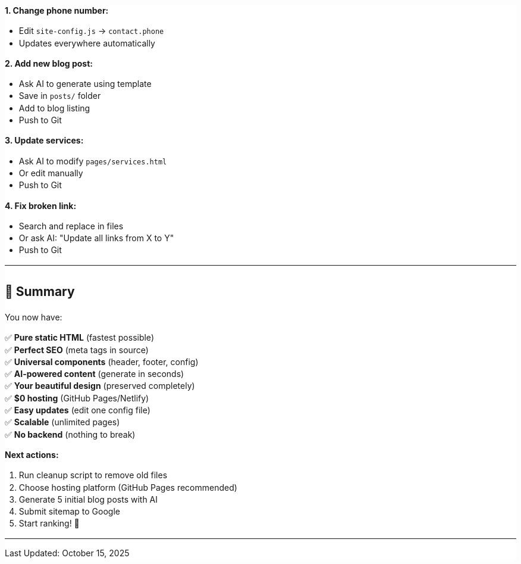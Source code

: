 **1. Change phone number:**
- Edit `site-config.js` → `contact.phone`
- Updates everywhere automatically

**2. Add new blog post:**
- Ask AI to generate using template
- Save in `posts/` folder
- Add to blog listing
- Push to Git

**3. Update services:**
- Ask AI to modify `pages/services.html`
- Or edit manually
- Push to Git

**4. Fix broken link:**
- Search and replace in files
- Or ask AI: "Update all links from X to Y"
- Push to Git

---

## 🎉 Summary

You now have:

✅ **Pure static HTML** (fastest possible)  
✅ **Perfect SEO** (meta tags in source)  
✅ **Universal components** (header, footer, config)  
✅ **AI-powered content** (generate in seconds)  
✅ **Your beautiful design** (preserved completely)  
✅ **$0 hosting** (GitHub Pages/Netlify)  
✅ **Easy updates** (edit one config file)  
✅ **Scalable** (unlimited pages)  
✅ **No backend** (nothing to break)  

**Next actions:**
1. Run cleanup script to remove old files
2. Choose hosting platform (GitHub Pages recommended)
3. Generate 5 initial blog posts with AI
4. Submit sitemap to Google
5. Start ranking! 🚀

---

Last Updated: October 15, 2025
